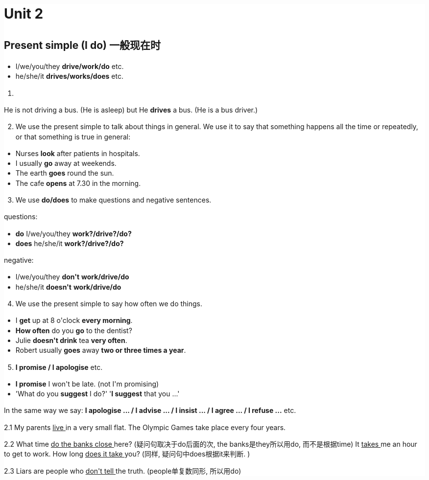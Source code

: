 
# Unit 2 

## Present simple (I do) 一般现在时

- I/we/you/they **drive/work/do** etc. 
- he/she/it **drives/works/does** etc. 

1. 

He is not driving a bus. (He is asleep)
but He **drives** a bus. (He is a bus driver.)

2. We use the present simple to talk about things in general. We use it to say that something happens all the time or repeatedly, or that something is true in general: 

- Nurses **look** after patients in hospitals. 
- I usually **go** away at weekends. 
- The earth **goes** round the sun. 
- The cafe **opens** at 7.30 in the morning. 

3. We use **do/does** to make questions and negative sentences. 

questions: 
- **do** I/we/you/they **work?/drive?/do?**
- **does** he/she/it **work?/drive?/do?**

negative: 
- I/we/you/they **don't** **work/drive/do**
- he/she/it **doesn't** **work/drive/do**

4. We use the present simple to say how often we do things. 

- I **get** up at 8 o'clock **every morning**. 
- **How often** do you **go** to the dentist? 
- Julie **doesn't drink** tea **very often**. 
- Robert usually **goes** away **two or three times a year**. 

5. **I promise / I apologise** etc. 

- **I promise** I won't be late. (not I'm promising)
- 'What do you **suggest** I do?' '**I suggest** that you ...'

In the same way we say: **I apologise ... / I advise ... / I insist ... / I agree ... / I refuse ...** etc. 

2.1 
My parents <u> live </u> in a very small flat. 
The Olympic Games </u> take </u> place every four years. 

2.2 
What time <u> do the banks close </u> here? (疑问句取决于do后面的次, the banks是they所以用do, 而不是根据time)
It <u> takes </u> me an hour to get to work. How long <u> does it take </u> you? (同样, 疑问句中does根据it来判断. ) 

2.3
Liars are people who <u> don't tell </u> the truth. (people单复数同形, 所以用do)
